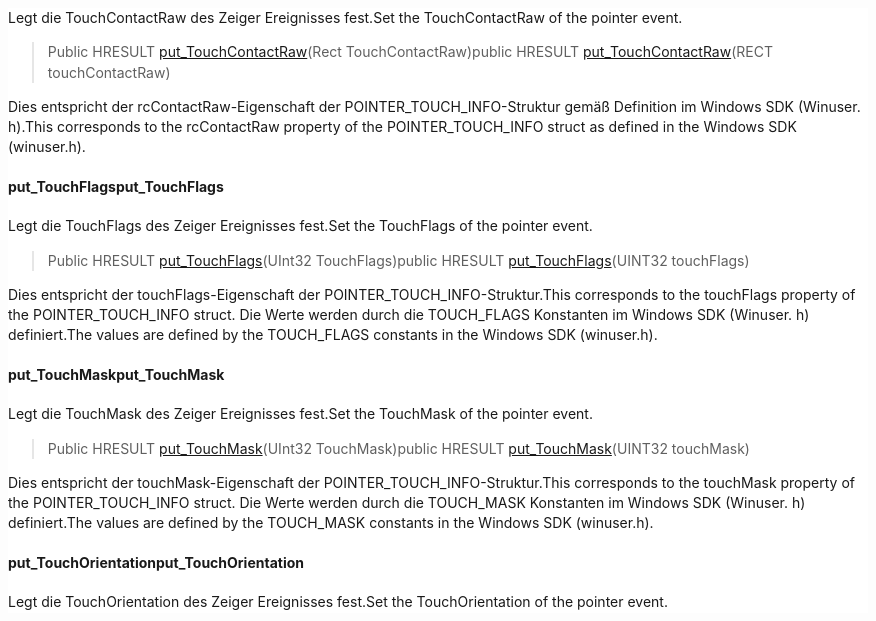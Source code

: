 <span data-ttu-id="8eb6d-441">Legt die TouchContactRaw des Zeiger Ereignisses fest.</span><span class="sxs-lookup"><span data-stu-id="8eb6d-441">Set the TouchContactRaw of the pointer event.</span></span>

> <span data-ttu-id="8eb6d-442">Public HRESULT [put_TouchContactRaw](#put_touchcontactraw)(Rect TouchContactRaw)</span><span class="sxs-lookup"><span data-stu-id="8eb6d-442">public HRESULT [put_TouchContactRaw](#put_touchcontactraw)(RECT touchContactRaw)</span></span>

<span data-ttu-id="8eb6d-443">Dies entspricht der rcContactRaw-Eigenschaft der POINTER_TOUCH_INFO-Struktur gemäß Definition im Windows SDK (Winuser. h).</span><span class="sxs-lookup"><span data-stu-id="8eb6d-443">This corresponds to the rcContactRaw property of the POINTER_TOUCH_INFO struct as defined in the Windows SDK (winuser.h).</span></span>

#### <span data-ttu-id="8eb6d-444">put_TouchFlags</span><span class="sxs-lookup"><span data-stu-id="8eb6d-444">put_TouchFlags</span></span> 

<span data-ttu-id="8eb6d-445">Legt die TouchFlags des Zeiger Ereignisses fest.</span><span class="sxs-lookup"><span data-stu-id="8eb6d-445">Set the TouchFlags of the pointer event.</span></span>

> <span data-ttu-id="8eb6d-446">Public HRESULT [put_TouchFlags](#put_touchflags)(UInt32 TouchFlags)</span><span class="sxs-lookup"><span data-stu-id="8eb6d-446">public HRESULT [put_TouchFlags](#put_touchflags)(UINT32 touchFlags)</span></span>

<span data-ttu-id="8eb6d-447">Dies entspricht der touchFlags-Eigenschaft der POINTER_TOUCH_INFO-Struktur.</span><span class="sxs-lookup"><span data-stu-id="8eb6d-447">This corresponds to the touchFlags property of the POINTER_TOUCH_INFO struct.</span></span> <span data-ttu-id="8eb6d-448">Die Werte werden durch die TOUCH_FLAGS Konstanten im Windows SDK (Winuser. h) definiert.</span><span class="sxs-lookup"><span data-stu-id="8eb6d-448">The values are defined by the TOUCH_FLAGS constants in the Windows SDK (winuser.h).</span></span>

#### <span data-ttu-id="8eb6d-449">put_TouchMask</span><span class="sxs-lookup"><span data-stu-id="8eb6d-449">put_TouchMask</span></span> 

<span data-ttu-id="8eb6d-450">Legt die TouchMask des Zeiger Ereignisses fest.</span><span class="sxs-lookup"><span data-stu-id="8eb6d-450">Set the TouchMask of the pointer event.</span></span>

> <span data-ttu-id="8eb6d-451">Public HRESULT [put_TouchMask](#put_touchmask)(UInt32 TouchMask)</span><span class="sxs-lookup"><span data-stu-id="8eb6d-451">public HRESULT [put_TouchMask](#put_touchmask)(UINT32 touchMask)</span></span>

<span data-ttu-id="8eb6d-452">Dies entspricht der touchMask-Eigenschaft der POINTER_TOUCH_INFO-Struktur.</span><span class="sxs-lookup"><span data-stu-id="8eb6d-452">This corresponds to the touchMask property of the POINTER_TOUCH_INFO struct.</span></span> <span data-ttu-id="8eb6d-453">Die Werte werden durch die TOUCH_MASK Konstanten im Windows SDK (Winuser. h) definiert.</span><span class="sxs-lookup"><span data-stu-id="8eb6d-453">The values are defined by the TOUCH_MASK constants in the Windows SDK (winuser.h).</span></span>

#### <span data-ttu-id="8eb6d-454">put_TouchOrientation</span><span class="sxs-lookup"><span data-stu-id="8eb6d-454">put_TouchOrientation</span></span> 

<span data-ttu-id="8eb6d-455">Legt die TouchOrientation des Zeiger Ereignisses fest.</span><span class="sxs-lookup"><span data-stu-id="8eb6d-455">Set the TouchOrientation of the pointer event.</span></span>
